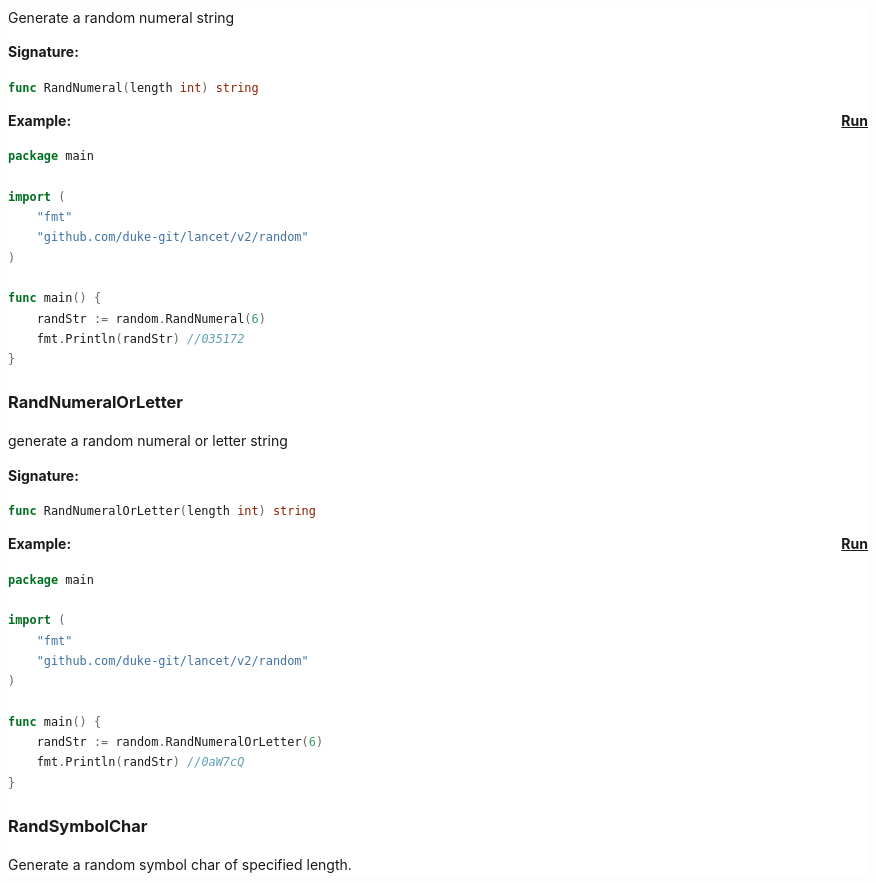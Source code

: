 <p>Generate a random numeral string</p>

<b>Signature:</b>

```go
func RandNumeral(length int) string
```

<b>Example:<span style="float:right;display:inline-block;">[Run](https://go.dev/play/p/g4JWVpHsJcf)</span></b>

```go
package main

import (
    "fmt"
    "github.com/duke-git/lancet/v2/random"
)

func main() {
    randStr := random.RandNumeral(6)
    fmt.Println(randStr) //035172
}
```

### <span id="RandNumeralOrLetter">RandNumeralOrLetter</span>

<p>generate a random numeral or letter string</p>

<b>Signature:</b>

```go
func RandNumeralOrLetter(length int) string
```

<b>Example:<span style="float:right;display:inline-block;">[Run](https://go.dev/play/p/19CEQvpx2jD)</span></b>

```go
package main

import (
    "fmt"
    "github.com/duke-git/lancet/v2/random"
)

func main() {
    randStr := random.RandNumeralOrLetter(6)
    fmt.Println(randStr) //0aW7cQ
}
```

### <span id="RandSymbolChar">RandSymbolChar</span>

<p>Generate a random symbol char of specified length.</p>
